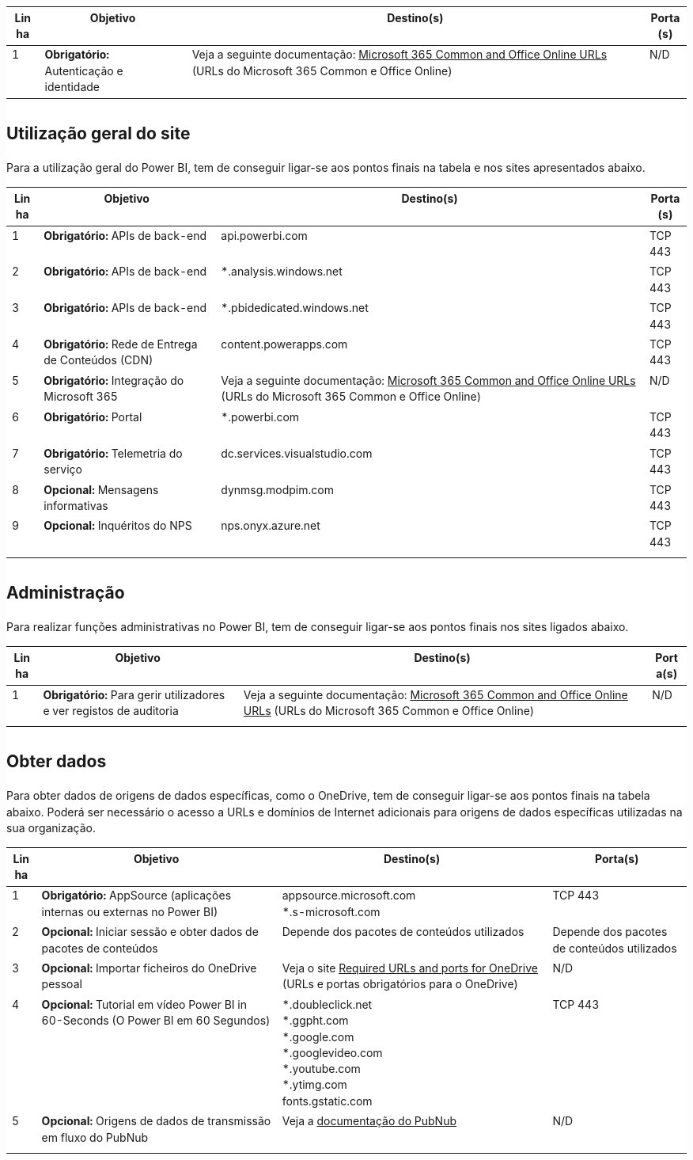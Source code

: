 | Linha | Objetivo | Destino(s) | Porta(s) |
| --- | --- | --- | --- |
| 1 | **Obrigatório:** Autenticação e identidade | Veja a seguinte documentação: [Microsoft 365 Common and Office Online URLs](https://docs.microsoft.com/office365/enterprise/urls-and-ip-address-ranges#microsoft-365-common-and-office-online) (URLs do Microsoft 365 Common e Office Online)  | N/D |

## <a name="general-site-usage"></a>Utilização geral do site

Para a utilização geral do Power BI, tem de conseguir ligar-se aos pontos finais na tabela e nos sites apresentados abaixo.

| Linha | Objetivo | Destino(s) | Porta(s) |
| --- | --- | --- | --- |
| 1 | **Obrigatório:** APIs de back-end | api.powerbi.com | TCP 443 |
| 2 | **Obrigatório:** APIs de back-end | *.analysis.windows.net | TCP 443 |
| 3 | **Obrigatório:** APIs de back-end | *.pbidedicated.windows.net | TCP 443 |
| 4 | **Obrigatório:** Rede de Entrega de Conteúdos (CDN) | content.powerapps.com | TCP 443 |
| 5 | **Obrigatório:** Integração do Microsoft 365 | Veja a seguinte documentação: [Microsoft 365 Common and Office Online URLs](https://docs.microsoft.com/office365/enterprise/urls-and-ip-address-ranges#microsoft-365-common-and-office-online) (URLs do Microsoft 365 Common e Office Online) | N/D |
| 6 | **Obrigatório:** Portal | *.powerbi.com | TCP 443 |
| 7 | **Obrigatório:** Telemetria do serviço | dc.services.visualstudio.com | TCP 443 |
| 8 | **Opcional:** Mensagens informativas | dynmsg.modpim.com | TCP 443 |
| 9 | **Opcional:** Inquéritos do NPS | nps.onyx.azure.net | TCP 443 |
| | | |

## <a name="administration"></a>Administração

Para realizar funções administrativas no Power BI, tem de conseguir ligar-se aos pontos finais nos sites ligados abaixo.

| Linha | Objetivo | Destino(s) | Porta(s) |
| --- | --- | --- | --- |
| 1 | **Obrigatório:** Para gerir utilizadores e ver registos de auditoria | Veja a seguinte documentação: [Microsoft 365 Common and Office Online URLs](https://docs.microsoft.com/office365/enterprise/urls-and-ip-address-ranges#microsoft-365-common-and-office-online) (URLs do Microsoft 365 Common e Office Online) | N/D |
| | | |

## <a name="getting-data"></a>Obter dados

Para obter dados de origens de dados específicas, como o OneDrive, tem de conseguir ligar-se aos pontos finais na tabela abaixo. Poderá ser necessário o acesso a URLs e domínios de Internet adicionais para origens de dados específicas utilizadas na sua organização.

| Linha | Objetivo | Destino(s) | Porta(s) |
| --- | --- | --- | --- |
| 1 | **Obrigatório:** AppSource (aplicações internas ou externas no Power BI) | appsource.microsoft.com <br> *.s-microsoft.com  | TCP 443 |
| 2 | **Opcional:** Iniciar sessão e obter dados de pacotes de conteúdos | Depende dos pacotes de conteúdos utilizados | Depende dos pacotes de conteúdos utilizados |
| 3 | **Opcional:** Importar ficheiros do OneDrive pessoal | Veja o site [Required URLs and ports for OneDrive](https://docs.microsoft.com/onedrive/required-urls-and-ports) (URLs e portas obrigatórios para o OneDrive) | N/D |
| 4 | **Opcional:** Tutorial em vídeo Power BI in 60-Seconds (O Power BI em 60 Segundos) | *.doubleclick.net <br> *.ggpht.com <br> *.google.com <br> *.googlevideo.com <br> *.youtube.com <br> *.ytimg.com <br> fonts.gstatic.com | TCP 443 |
| 5 | **Opcional:** Origens de dados de transmissão em fluxo do PubNub | Veja a [documentação do PubNub](https://support.pubnub.com/support/solutions/articles/14000043522) | N/D |
| | | |
